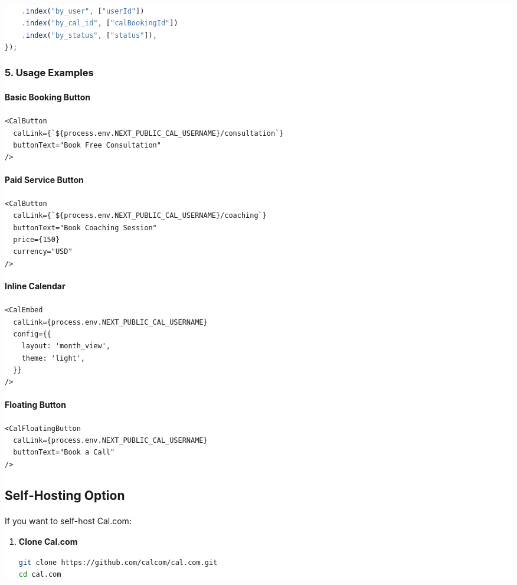 ```typescript
    .index("by_user", ["userId"])
    .index("by_cal_id", ["calBookingId"])
    .index("by_status", ["status"]),
});
```

### 5. Usage Examples

#### Basic Booking Button
```tsx
<CalButton 
  calLink={`${process.env.NEXT_PUBLIC_CAL_USERNAME}/consultation`}
  buttonText="Book Free Consultation"
/>
```

#### Paid Service Button
```tsx
<CalButton 
  calLink={`${process.env.NEXT_PUBLIC_CAL_USERNAME}/coaching`}
  buttonText="Book Coaching Session"
  price={150}
  currency="USD"
/>
```

#### Inline Calendar
```tsx
<CalEmbed 
  calLink={process.env.NEXT_PUBLIC_CAL_USERNAME}
  config={{
    layout: 'month_view',
    theme: 'light',
  }}
/>
```

#### Floating Button
```tsx
<CalFloatingButton
  calLink={process.env.NEXT_PUBLIC_CAL_USERNAME}
  buttonText="Book a Call"
/>
```

## Self-Hosting Option

If you want to self-host Cal.com:

1. **Clone Cal.com**
   ```bash
   git clone https://github.com/calcom/cal.com.git
   cd cal.com
   ```

